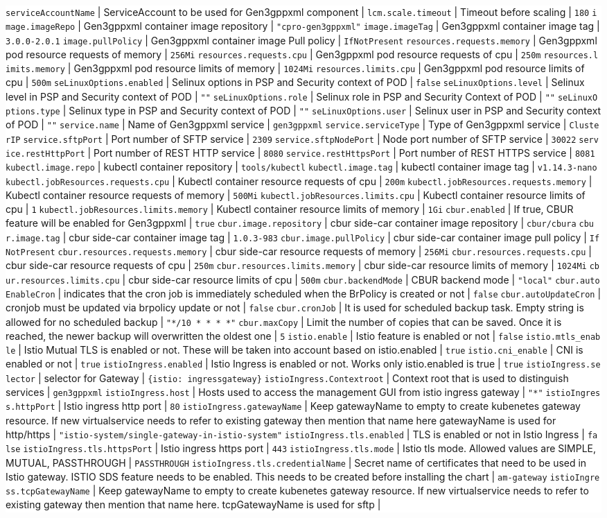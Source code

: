 `serviceAccountName` | ServiceAccount to be used for Gen3gppxml component | 
`lcm.scale.timeout` | Timeout before scaling | `180`
`image.imageRepo` | Gen3gppxml container image repository | `"cpro-gen3gppxml"`
`image.imageTag` | Gen3gppxml container image tag | `3.0.0-2.0.1`
`image.pullPolicy` | Gen3gppxml container image Pull policy | `IfNotPresent`
`resources.requests.memory` | Gen3gppxml pod resource requests of memory | `256Mi`
`resources.requests.cpu` | Gen3gppxml pod resource requests of cpu | `250m`
`resources.limits.memory` | Gen3gppxml pod resource limits of memory | `1024Mi`
`resources.limits.cpu` | Gen3gppxml pod resource limits of cpu | `500m`
`seLinuxOptions.enabled` | Selinux options in PSP and Security context  of POD | `false`
`seLinuxOptions.level` | Selinux level in PSP and Security context of POD | `""`
`seLinuxOptions.role` | Selinux role in PSP and Security Context of POD | `""`
`seLinuxOptions.type` | Selinux type in PSP and Security context of POD | `""`
`seLinuxOptions.user` | Selinux user in PSP and Security context of POD | `""`
`service.name` | Name of Gen3gppxml service | `gen3gppxml`
`service.serviceType` | Type of Gen3gppxml service | `ClusterIP`
`service.sftpPort` | Port number of SFTP service | `2309`
`service.sftpNodePort` | Node port number of SFTP service | `30022`
`service.restHttpPort` | Port number of REST HTTP service | `8080`
`service.restHttpsPort` | Port number of REST HTTPS service | `8081`
`kubectl.image.repo` | kubectl container repository | `tools/kubectl` 
`kubectl.image.tag` | kubectl container image tag | `v1.14.3-nano`
`kubectl.jobResources.requests.cpu` | Kubectl container resource requests of cpu | `200m`
`kubectl.jobResources.requests.memory` | Kubectl container resource requests of memory | `500Mi`
`kubectl.jobResources.limits.cpu` | Kubectl container resource limits of cpu | `1`
`kubectl.jobResources.limits.memory` | Kubectl container resource limits of memory | `1Gi`
`cbur.enabled` | If true, CBUR feature will be enabled for Gen3gppxml | `true`
`cbur.image.repository` | cbur side-car container image repository | `cbur/cbura`
`cbur.image.tag` | cbur side-car container image tag | `1.0.3-983`
`cbur.image.pullPolicy` | cbur side-car container image pull policy | `IfNotPresent`
`cbur.resources.requests.memory` | cbur side-car resource requests of memory | `256Mi` 
`cbur.resources.requests.cpu` | cbur side-car resource requests of cpu | `250m`
`cbur.resources.limits.memory` | cbur side-car resource limits of memory | `1024Mi`
`cbur.resources.limits.cpu` | cbur side-car resource limits of cpu | `500m`
`cbur.backendMode` | CBUR backend mode | `"local"`
`cbur.autoEnableCron` | indicates that the cron job is immediately scheduled when the BrPolicy is created or not | `false`
`cbur.autoUpdateCron` | cronjob must be updated via brpolicy update or not | `false`
`cbur.cronJob` | It is used for scheduled backup task. Empty string is allowed for no scheduled backup | `"*/10 * * * *"`
`cbur.maxCopy` | Limit the number of copies that can be saved. Once it is reached, the newer backup will overwritten the oldest one | `5`
`istio.enable` | Istio feature is enabled or not | `false`
`istio.mtls_enable` | Istio Mutual TLS is enabled or not. These will be taken into account based on istio.enabled | `true`
`istio.cni_enable` | CNI is enabled or not | `true`
`istioIngress.enabled` | Istio Ingress is enabled or not. Works only istio.enabled is true | `true`
`istioIngress.selector` | selector for Gateway | `{istio: ingressgateway}`
`istioIngress.Contextroot` | Context root that is used to distinguish services | `gen3gppxml`
`istioIngress.host` | Hosts used to access the management GUI from istio ingress gateway  | `"*"`
`istioIngress.httpPort` | Istio ingress http port | `80`
`istioIngress.gatewayName` | Keep gatewayName to empty to create kubenetes gateway resource. If new virtualservice needs to refer to existing gateway then mention that name here gatewayName is used for http/https | `"istio-system/single-gateway-in-istio-system"`
`istioIngress.tls.enabled` | TLS is enabled or not in Istio Ingress | `false`
`istioIngress.tls.httpsPort` | Istio ingress https port | `443`
`istioIngress.tls.mode` | Istio tls mode. Allowed values are SIMPLE, MUTUAL, PASSTHROUGH | `PASSTHROUGH`
`istioIngress.tls.credentialName` | Secret name of certificates that need to be used in Istio gateway. ISTIO SDS feature needs to be enabled. This needs to be created before installing the chart | `am-gateway`
`istioIngress.tcpGatewayName` | Keep gatewayName to empty to create kubenetes gateway resource. If new virtualservice needs to refer to existing gateway then mention that name here. tcpGatewayName is used for sftp | 